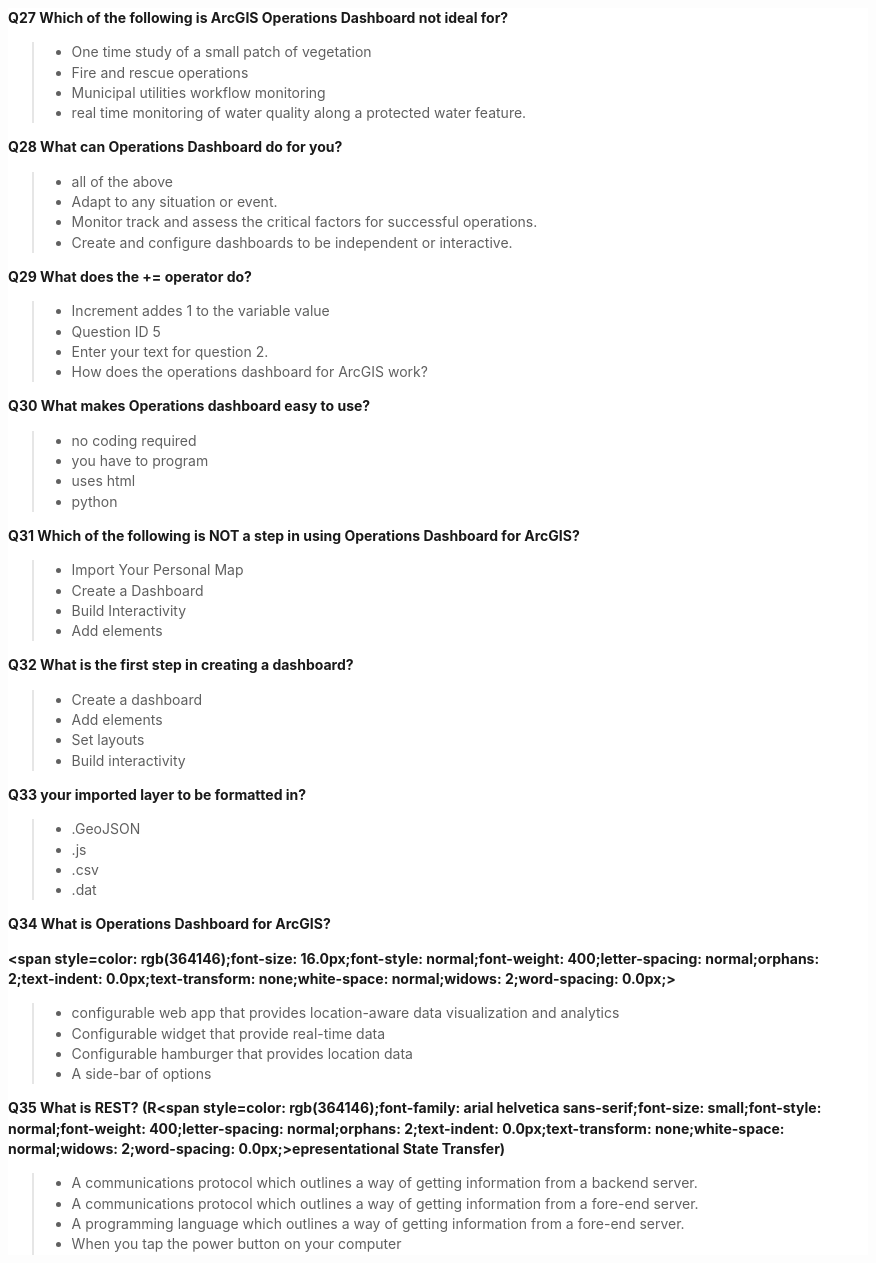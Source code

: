 **Q27 Which of the following is ArcGIS Operations Dashboard not ideal for?<br/>**
> - One time study of a small patch of vegetation
> - Fire and rescue operations
> - Municipal utilities workflow monitoring
> - real time monitoring of water quality along a protected water feature.
    
**Q28 What can Operations Dashboard do for you?<br/>**
> - all of the above
> - Adapt to any situation or event.
> - Monitor track and assess the critical factors for successful operations.
> - Create and configure dashboards to be independent or interactive.
    
**Q29 What does the += operator do? <br/>**
> - Increment addes 1 to the variable value
> - Question ID 5
> - Enter your text for question 2.
> - How does the operations dashboard for ArcGIS work? 
    
**Q30 What makes Operations dashboard easy to use?<br/>**
> - no coding required
> - you have to program
> - uses html
> - python
    
**Q31 Which of the following is NOT a step in using Operations Dashboard for ArcGIS?<br/>**
> - Import Your Personal Map
> - Create a Dashboard
> - Build Interactivity
> - Add elements
    
**Q32 What is the first step in creating a dashboard?<br/>**
> - Create a dashboard
> - Add elements
> - Set layouts
> - Build interactivity
    
**Q33 your imported layer to be formatted in?<br/>**
> - .GeoJSON
> - .js
> - .csv
> - .dat
    
**Q34 What is Operations Dashboard for ArcGIS?</p>  <p><span style=color: rgb(364146);font-size: 16.0px;font-style: normal;font-weight: 400;letter-spacing: normal;orphans: 2;text-indent: 0.0px;text-transform: none;white-space: normal;widows: 2;word-spacing: 0.0px;></span><br/>**
> - configurable web app that provides location-aware data visualization and analytics
> - Configurable widget that provide real-time data
> - Configurable hamburger that provides location data
> - A side-bar of options
    
**Q35 What is REST? (R<span style=color: rgb(364146);font-family: arial  helvetica  sans-serif;font-size: small;font-style: normal;font-weight: 400;letter-spacing: normal;orphans: 2;text-indent: 0.0px;text-transform: none;white-space: normal;widows: 2;word-spacing: 0.0px;>epresentational State Transfer)</span> <br/>**
> - A communications protocol which outlines a way of getting information from a backend server.
> - A communications protocol which outlines a way of getting information from a fore-end server.
> - A programming language which outlines a way of getting information from a fore-end server.
> - When you tap the power button on your computer
    